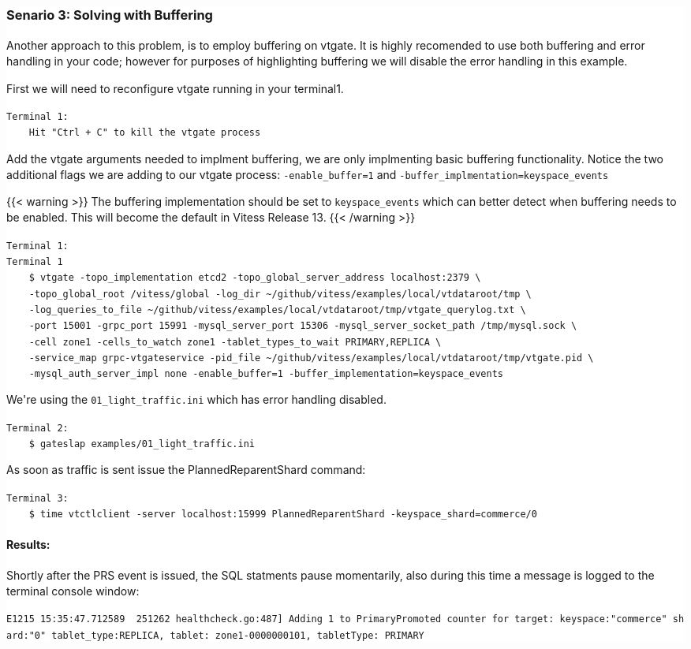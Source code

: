 
### Senario 3: Solving with Buffering
Another approach to this problem, is to employ buffering on vtgate. It is highly
recomended to use both buffering and error handling in your code; however for
purposes of highlighting buffering we will disable the error handling in this
example.

First we will need to reconfigure vtgate running in your terminal1.
```
Terminal 1:
    Hit "Ctrl + C" to kill the vtgate process
```
Add the vtgate arguments needed to implment buffering, we are only implmenting
basic buffering functionality. Notice the two additional flags we are adding
to our vtgate process: `-enable_buffer=1` and
`-buffer_implmentation=keyspace_events`

{{< warning >}}
The buffering implementation should be set to `keyspace_events` which can
better detect when buffering needs to be enabled. This will become the default
in Vitess Release 13.
{{< /warning >}}
```
Terminal 1:
Terminal 1
    $ vtgate -topo_implementation etcd2 -topo_global_server_address localhost:2379 \
    -topo_global_root /vitess/global -log_dir ~/github/vitess/examples/local/vtdataroot/tmp \
    -log_queries_to_file ~/github/vitess/examples/local/vtdataroot/tmp/vtgate_querylog.txt \
    -port 15001 -grpc_port 15991 -mysql_server_port 15306 -mysql_server_socket_path /tmp/mysql.sock \
    -cell zone1 -cells_to_watch zone1 -tablet_types_to_wait PRIMARY,REPLICA \
    -service_map grpc-vtgateservice -pid_file ~/github/vitess/examples/local/vtdataroot/tmp/vtgate.pid \
    -mysql_auth_server_impl none -enable_buffer=1 -buffer_implementation=keyspace_events
```

We're using the `01_light_traffic.ini` which has error handling disabled.
```
Terminal 2:
    $ gateslap examples/01_light_traffic.ini
```
As soon as traffic is sent issue the PlannedReparentShard command:
```
Terminal 3:
    $ time vtctlclient -server localhost:15999 PlannedReparentShard -keyspace_shard=commerce/0
```

#### Results:
Shortly after the PRS event is issued, the SQL statments pause momentarily,
also during this time a message is logged to the terminal console window:

```
E1215 15:35:47.712589  251262 healthcheck.go:487] Adding 1 to PrimaryPromoted counter for target: keyspace:"commerce" shard:"0" tablet_type:REPLICA, tablet: zone1-0000000101, tabletType: PRIMARY
```
